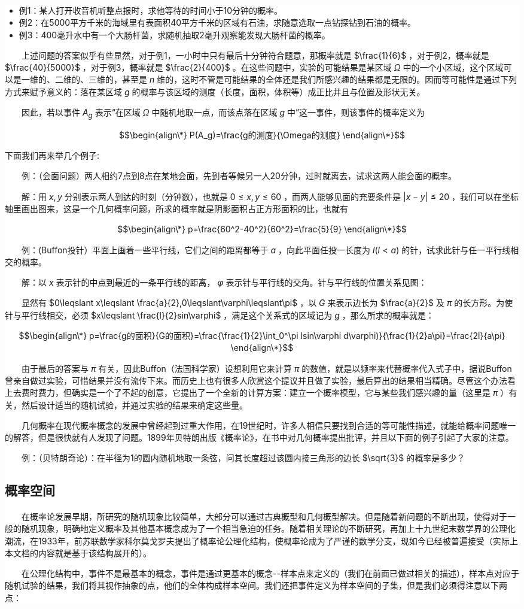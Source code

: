 - 例1：某人打开收音机听整点报时，求他等待的时间小于10分钟的概率。
- 例2：在5000平方千米的海域里有表面积40平方千米的区域有石油，求随意选取一点钻探钻到石油的概率。
- 例3：400毫升水中有一个大肠杆菌，求随机抽取2毫升观察能发现大肠杆菌的概率。

&emsp;&emsp;上述问题的答案似乎有些显然，对于例1，一小时中只有最后十分钟符合题意，那概率就是 $\frac{1}{6}$ ，对于例2，概率就是 $\frac{40}{5000}$ ，对于例3，概率就是 $\frac{2}{400}$ 。在这些问题中，实验的可能结果是某区域 $\Omega$ 中的一个小区域，这个区域可以是一维的、二维的、三维的，甚至是 $n$ 维的，这时不管是可能结果的全体还是我们所感兴趣的结果都是无限的。因而等可能性是通过下列方式来赋予意义的：落在某区域 $g$ 的概率与该区域的测度（长度，面积，体积等）成正比并且与位置及形状无关。

&emsp;&emsp;因此，若以事件 $A_g$ 表示“在区域 $\Omega$ 中随机地取一点，而该点落在区域 $g$ 中”这一事件，则该事件的概率定义为

$$\begin{align\*}
P(A_g)=\frac{g的测度}{\Omega的测度}
\end{align\*}$$

下面我们再来举几个例子:

&emsp;&emsp;例：（会面问题）两人相约7点到8点在某地会面，先到者等候另一人20分钟，过时就离去，试求这两人能会面的概率。

&emsp;&emsp;解：用 $x,y$ 分别表示两人到达的时刻（分钟数），也就是 $0\leqslant x,y\leqslant60$ ，而两人能够见面的充要条件是 $|x-y|\leqslant20$ ，我们可以在坐标轴里画出图来，这是一个几何概率问题，所求的概率就是阴影面积占正方形面积的比，也就有

$$\begin{align\*}
p=\frac{60^2-40^2}{60^2}=\frac{5}{9}
\end{align\*}$$

&emsp;&emsp;例：(Buffon投针）平面上画着一些平行线，它们之间的距离都等于 $a$ ，向此平面任投一长度为 $l(l<a)$ 的针，试求此针与任一平行线相交的概率。

&emsp;&emsp;解：以 $x$ 表示针的中点到最近的一条平行线的距离， $\varphi$ 表示针与平行线的交角。针与平行线的位置关系见图：

&emsp;&emsp;显然有 $0\leqslant x\leqslant \frac{a}{2},0\leqslant\varphi\leqslant\pi$ ，以 $G$ 来表示边长为 $\frac{a}{2}$ 及 $\pi$ 的长方形。为使针与平行线相交，必须 $x\leqslant \frac{l}{2}sin\varphi$ ，满足这个关系式的区域记为 $g$ ，那么所求的概率就是：

$$\begin{align\*}
p=\frac{g的面积}{G的面积}=\frac{\frac{1}{2}\int_0^\pi lsin\varphi d\varphi)}{\frac{1}{2}a\pi}=\frac{2l}{a\pi}
\end{align\*}$$

&emsp;&emsp;由于最后的答案与 $\pi$ 有关，因此Buffon（法国科学家）设想利用它来计算 $\pi$ 的数值，就是以频率来代替概率代入式子中，据说Buffon曾亲自做过实验，可惜结果并没有流传下来。而历史上也有很多人欣赏这个提议并且做了实验，最后算出的结果相当精确。尽管这个办法看上去费时费力，但确实是一个了不起的创意，它提出了一个全新的计算方案：建立一个概率模型，它与某些我们感兴趣的量（这里是 $\pi$ ）有关，然后设计适当的随机试验，并通过实验的结果来确定这些量。

&emsp;&emsp;几何概率在现代概率概念的发展中曾经起到过重大作用，在19世纪时，许多人相信只要找到合适的等可能性描述，就能给概率问题唯一的解答，但是很快就有人发现了问题。1899年贝特朗出版《概率论》，在书中对几何概率提出批评，并且以下面的例子引起了大家的注意。

&emsp;&emsp;例：（贝特朗奇论）：在半径为1的圆内随机地取一条弦，问其长度超过该圆内接三角形的边长 $\sqrt{3}$ 的概率是多少？







## 概率空间

&emsp;&emsp;在概率论发展早期，所研究的随机现象比较简单，大部分可以通过古典概型和几何概型解决。但是随着新问题的不断出现，使得对于一般的随机现象，明确地定义概率及其他基本概念成为了一个相当急迫的任务。随着相关理论的不断研究，再加上十九世纪末数学界的公理化潮流，在1933年，前苏联数学家科尔莫戈罗夫提出了概率论公理化结构，使概率论成为了严谨的数学分支，现如今已经被普遍接受（实际上本文档的内容就是基于该结构展开的）。

&emsp;&emsp;在公理化结构中，事件不是最基本的概念，事件是通过更基本的概念--样本点来定义的（我们在前面已做过相关的描述），样本点对应于随机试验的结果，我们将其视作抽象的点，他们的全体构成样本空间。我们还把事件定义为样本空间的子集，但是我们必须得注意以下两点：
